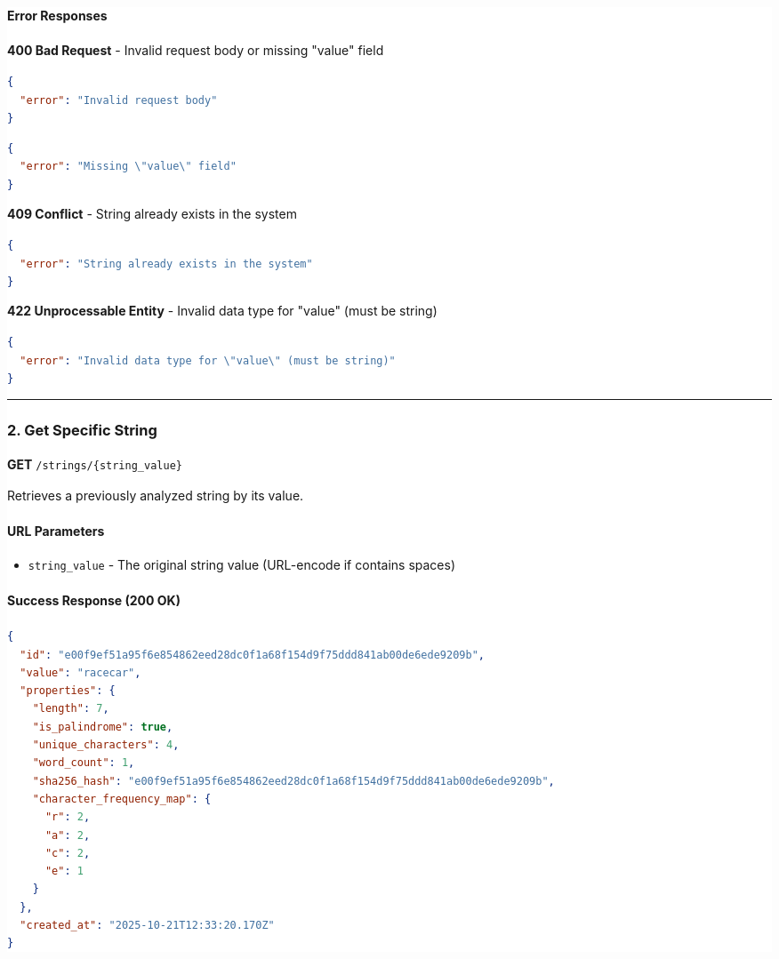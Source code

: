 #### Error Responses

**400 Bad Request** - Invalid request body or missing "value" field
```json
{
  "error": "Invalid request body"
}
```
```json
{
  "error": "Missing \"value\" field"
}
```

**409 Conflict** - String already exists in the system
```json
{
  "error": "String already exists in the system"
}
```

**422 Unprocessable Entity** - Invalid data type for "value" (must be string)
```json
{
  "error": "Invalid data type for \"value\" (must be string)"
}
```

---

### 2. Get Specific String

**GET** `/strings/{string_value}`

Retrieves a previously analyzed string by its value.

#### URL Parameters
- `string_value` - The original string value (URL-encode if contains spaces)

#### Success Response (200 OK)
```json
{
  "id": "e00f9ef51a95f6e854862eed28dc0f1a68f154d9f75ddd841ab00de6ede9209b",
  "value": "racecar",
  "properties": {
    "length": 7,
    "is_palindrome": true,
    "unique_characters": 4,
    "word_count": 1,
    "sha256_hash": "e00f9ef51a95f6e854862eed28dc0f1a68f154d9f75ddd841ab00de6ede9209b",
    "character_frequency_map": {
      "r": 2,
      "a": 2,
      "c": 2,
      "e": 1
    }
  },
  "created_at": "2025-10-21T12:33:20.170Z"
}
```
